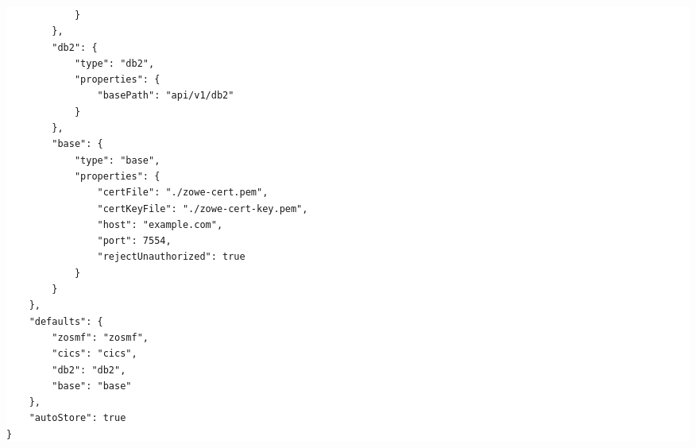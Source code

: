 ```
            }
        },
        "db2": {
            "type": "db2",
            "properties": {
                "basePath": "api/v1/db2"
            }
        },
        "base": {
            "type": "base",
            "properties": {
                "certFile": "./zowe-cert.pem",
                "certKeyFile": "./zowe-cert-key.pem",
                "host": "example.com",
                "port": 7554,
                "rejectUnauthorized": true
            }
        }
    },
    "defaults": {
        "zosmf": "zosmf",
        "cics": "cics",
        "db2": "db2",
        "base": "base"
    },
    "autoStore": true
}
```
